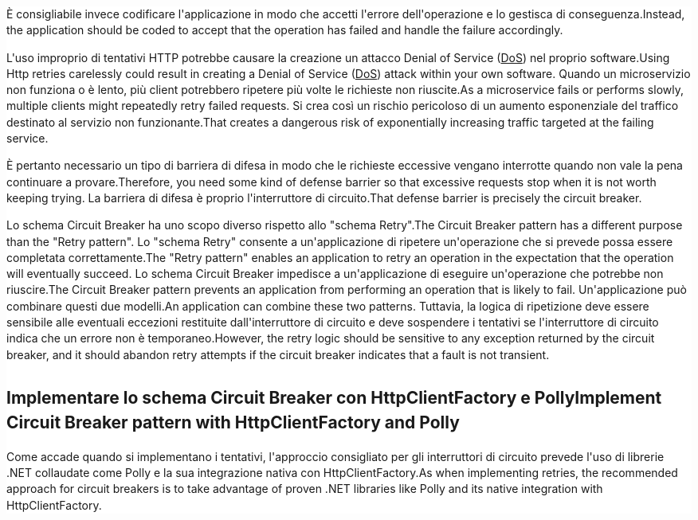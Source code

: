 <span data-ttu-id="2c5b4-111">È consigliabile invece codificare l'applicazione in modo che accetti l'errore dell'operazione e lo gestisca di conseguenza.</span><span class="sxs-lookup"><span data-stu-id="2c5b4-111">Instead, the application should be coded to accept that the operation has failed and handle the failure accordingly.</span></span>

<span data-ttu-id="2c5b4-112">L'uso improprio di tentativi HTTP potrebbe causare la creazione un attacco Denial of Service ([DoS](https://en.wikipedia.org/wiki/Denial-of-service_attack)) nel proprio software.</span><span class="sxs-lookup"><span data-stu-id="2c5b4-112">Using Http retries carelessly could result in creating a Denial of Service ([DoS](https://en.wikipedia.org/wiki/Denial-of-service_attack)) attack within your own software.</span></span> <span data-ttu-id="2c5b4-113">Quando un microservizio non funziona o è lento, più client potrebbero ripetere più volte le richieste non riuscite.</span><span class="sxs-lookup"><span data-stu-id="2c5b4-113">As a microservice fails or performs slowly, multiple clients might repeatedly retry failed requests.</span></span> <span data-ttu-id="2c5b4-114">Si crea così un rischio pericoloso di un aumento esponenziale del traffico destinato al servizio non funzionante.</span><span class="sxs-lookup"><span data-stu-id="2c5b4-114">That creates a dangerous risk of exponentially increasing traffic targeted at the failing service.</span></span>

<span data-ttu-id="2c5b4-115">È pertanto necessario un tipo di barriera di difesa in modo che le richieste eccessive vengano interrotte quando non vale la pena continuare a provare.</span><span class="sxs-lookup"><span data-stu-id="2c5b4-115">Therefore, you need some kind of defense barrier so that excessive requests stop when it is not worth keeping trying.</span></span> <span data-ttu-id="2c5b4-116">La barriera di difesa è proprio l'interruttore di circuito.</span><span class="sxs-lookup"><span data-stu-id="2c5b4-116">That defense barrier is precisely the circuit breaker.</span></span>

<span data-ttu-id="2c5b4-117">Lo schema Circuit Breaker ha uno scopo diverso rispetto allo "schema Retry".</span><span class="sxs-lookup"><span data-stu-id="2c5b4-117">The Circuit Breaker pattern has a different purpose than the "Retry pattern".</span></span> <span data-ttu-id="2c5b4-118">Lo "schema Retry" consente a un'applicazione di ripetere un'operazione che si prevede possa essere completata correttamente.</span><span class="sxs-lookup"><span data-stu-id="2c5b4-118">The "Retry pattern" enables an application to retry an operation in the expectation that the operation will eventually succeed.</span></span> <span data-ttu-id="2c5b4-119">Lo schema Circuit Breaker impedisce a un'applicazione di eseguire un'operazione che potrebbe non riuscire.</span><span class="sxs-lookup"><span data-stu-id="2c5b4-119">The Circuit Breaker pattern prevents an application from performing an operation that is likely to fail.</span></span> <span data-ttu-id="2c5b4-120">Un'applicazione può combinare questi due modelli.</span><span class="sxs-lookup"><span data-stu-id="2c5b4-120">An application can combine these two patterns.</span></span> <span data-ttu-id="2c5b4-121">Tuttavia, la logica di ripetizione deve essere sensibile alle eventuali eccezioni restituite dall'interruttore di circuito e deve sospendere i tentativi se l'interruttore di circuito indica che un errore non è temporaneo.</span><span class="sxs-lookup"><span data-stu-id="2c5b4-121">However, the retry logic should be sensitive to any exception returned by the circuit breaker, and it should abandon retry attempts if the circuit breaker indicates that a fault is not transient.</span></span>

## <a name="implement-circuit-breaker-pattern-with-httpclientfactory-and-polly"></a><span data-ttu-id="2c5b4-122">Implementare lo schema Circuit Breaker con HttpClientFactory e Polly</span><span class="sxs-lookup"><span data-stu-id="2c5b4-122">Implement Circuit Breaker pattern with HttpClientFactory and Polly</span></span>

<span data-ttu-id="2c5b4-123">Come accade quando si implementano i tentativi, l'approccio consigliato per gli interruttori di circuito prevede l'uso di librerie .NET collaudate come Polly e la sua integrazione nativa con HttpClientFactory.</span><span class="sxs-lookup"><span data-stu-id="2c5b4-123">As when implementing retries, the recommended approach for circuit breakers is to take advantage of proven .NET libraries like Polly and its native integration with HttpClientFactory.</span></span>
